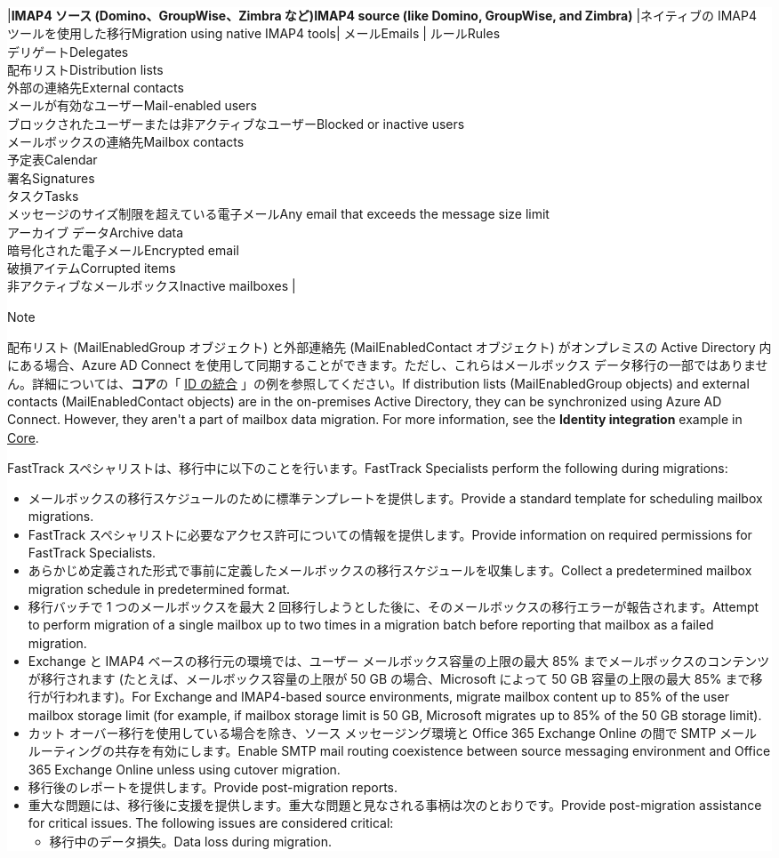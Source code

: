 |<span data-ttu-id="d2a34-261">**IMAP4 ソース (Domino、GroupWise、Zimbra など)**</span><span class="sxs-lookup"><span data-stu-id="d2a34-261">**IMAP4 source (like Domino, GroupWise, and Zimbra)**</span></span> |<span data-ttu-id="d2a34-262">ネイティブの IMAP4 ツールを使用した移行</span><span class="sxs-lookup"><span data-stu-id="d2a34-262">Migration using native IMAP4 tools</span></span>| <span data-ttu-id="d2a34-263">メール</span><span class="sxs-lookup"><span data-stu-id="d2a34-263">Emails</span></span> | <span data-ttu-id="d2a34-264">ルール</span><span class="sxs-lookup"><span data-stu-id="d2a34-264">Rules</span></span> <br/> <span data-ttu-id="d2a34-265">デリゲート</span><span class="sxs-lookup"><span data-stu-id="d2a34-265">Delegates</span></span> <br/> <span data-ttu-id="d2a34-266">配布リスト</span><span class="sxs-lookup"><span data-stu-id="d2a34-266">Distribution lists</span></span> <br/> <span data-ttu-id="d2a34-267">外部の連絡先</span><span class="sxs-lookup"><span data-stu-id="d2a34-267">External contacts</span></span> <br/> <span data-ttu-id="d2a34-268">メールが有効なユーザー</span><span class="sxs-lookup"><span data-stu-id="d2a34-268">Mail-enabled users</span></span> <br/> <span data-ttu-id="d2a34-269">ブロックされたユーザーまたは非アクティブなユーザー</span><span class="sxs-lookup"><span data-stu-id="d2a34-269">Blocked or inactive users</span></span> <br/> <span data-ttu-id="d2a34-270">メールボックスの連絡先</span><span class="sxs-lookup"><span data-stu-id="d2a34-270">Mailbox contacts</span></span> <br/> <span data-ttu-id="d2a34-271">予定表</span><span class="sxs-lookup"><span data-stu-id="d2a34-271">Calendar</span></span> <br/> <span data-ttu-id="d2a34-272">署名</span><span class="sxs-lookup"><span data-stu-id="d2a34-272">Signatures</span></span> <br/> <span data-ttu-id="d2a34-273">タスク</span><span class="sxs-lookup"><span data-stu-id="d2a34-273">Tasks</span></span> <br/> <span data-ttu-id="d2a34-274">メッセージのサイズ制限を超えている電子メール</span><span class="sxs-lookup"><span data-stu-id="d2a34-274">Any email that exceeds the message size limit</span></span> <br/> <span data-ttu-id="d2a34-275">アーカイブ データ</span><span class="sxs-lookup"><span data-stu-id="d2a34-275">Archive data</span></span> <br/> <span data-ttu-id="d2a34-276">暗号化された電子メール</span><span class="sxs-lookup"><span data-stu-id="d2a34-276">Encrypted email</span></span> <br/> <span data-ttu-id="d2a34-277">破損アイテム</span><span class="sxs-lookup"><span data-stu-id="d2a34-277">Corrupted items</span></span> <br/> <span data-ttu-id="d2a34-278">非アクティブなメールボックス</span><span class="sxs-lookup"><span data-stu-id="d2a34-278">Inactive mailboxes</span></span> |
   
> [!NOTE]
> <span data-ttu-id="d2a34-p111">配布リスト (MailEnabledGroup オブジェクト) と外部連絡先 (MailEnabledContact オブジェクト) がオンプレミスの Active Directory 内にある場合、Azure AD Connect を使用して同期することができます。ただし、これらはメールボックス データ移行の一部ではありません。詳細については、**コア**の「 [ID の統合](O365-onboarding-and-migration.md#core) 」の例を参照してください。</span><span class="sxs-lookup"><span data-stu-id="d2a34-p111">If distribution lists (MailEnabledGroup objects) and external contacts (MailEnabledContact objects) are in the on-premises Active Directory, they can be synchronized using Azure AD Connect. However, they aren't a part of mailbox data migration. For more information, see the **Identity integration** example in [Core](O365-onboarding-and-migration.md#core).</span></span> 
  
<span data-ttu-id="d2a34-282">FastTrack スペシャリストは、移行中に以下のことを行います。</span><span class="sxs-lookup"><span data-stu-id="d2a34-282">FastTrack Specialists perform the following during migrations:</span></span>
- <span data-ttu-id="d2a34-283">メールボックスの移行スケジュールのために標準テンプレートを提供します。</span><span class="sxs-lookup"><span data-stu-id="d2a34-283">Provide a standard template for scheduling mailbox migrations.</span></span>
- <span data-ttu-id="d2a34-284">FastTrack スペシャリストに必要なアクセス許可についての情報を提供します。</span><span class="sxs-lookup"><span data-stu-id="d2a34-284">Provide information on required permissions for FastTrack Specialists.</span></span> 
- <span data-ttu-id="d2a34-285">あらかじめ定義された形式で事前に定義したメールボックスの移行スケジュールを収集します。</span><span class="sxs-lookup"><span data-stu-id="d2a34-285">Collect a predetermined mailbox migration schedule in predetermined format.</span></span>
- <span data-ttu-id="d2a34-286">移行バッチで 1 つのメールボックスを最大 2 回移行しようとした後に、そのメールボックスの移行エラーが報告されます。</span><span class="sxs-lookup"><span data-stu-id="d2a34-286">Attempt to perform migration of a single mailbox up to two times in a migration batch before reporting that mailbox as a failed migration.</span></span>
- <span data-ttu-id="d2a34-287">Exchange と IMAP4 ベースの移行元の環境では、ユーザー メールボックス容量の上限の最大 85% までメールボックスのコンテンツが移行されます (たとえば、メールボックス容量の上限が 50 GB の場合、Microsoft によって 50 GB 容量の上限の最大 85% まで移行が行われます)。</span><span class="sxs-lookup"><span data-stu-id="d2a34-287">For Exchange and IMAP4-based source environments, migrate mailbox content up to 85% of the user mailbox storage limit (for example, if mailbox storage limit is 50 GB, Microsoft migrates up to 85% of the 50 GB storage limit).</span></span> 
- <span data-ttu-id="d2a34-288">カット オーバー移行を使用している場合を除き、ソース メッセージング環境と Office 365 Exchange Online の間で SMTP メール ルーティングの共存を有効にします。</span><span class="sxs-lookup"><span data-stu-id="d2a34-288">Enable SMTP mail routing coexistence between source messaging environment and Office 365 Exchange Online unless using cutover migration.</span></span>
- <span data-ttu-id="d2a34-289">移行後のレポートを提供します。</span><span class="sxs-lookup"><span data-stu-id="d2a34-289">Provide post-migration reports.</span></span>
- <span data-ttu-id="d2a34-p112">重大な問題には、移行後に支援を提供します。重大な問題と見なされる事柄は次のとおりです。</span><span class="sxs-lookup"><span data-stu-id="d2a34-p112">Provide post-migration assistance for critical issues. The following issues are considered critical:</span></span>
  - <span data-ttu-id="d2a34-292">移行中のデータ損失。</span><span class="sxs-lookup"><span data-stu-id="d2a34-292">Data loss during migration.</span></span>